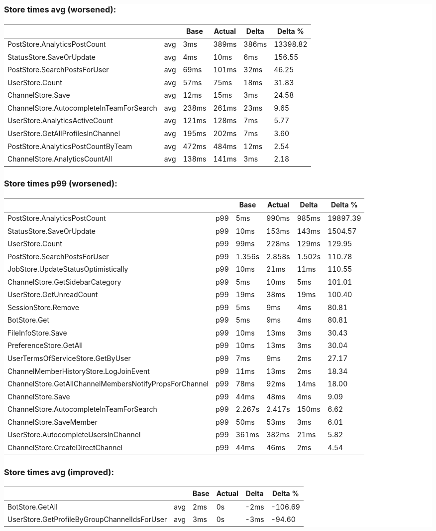 ### Store times avg (worsened):
| | | Base | Actual | Delta | Delta % |
| --- | --- | --- | --- | --- | --- |
| PostStore.AnalyticsPostCount | avg | 3ms | 389ms | 386ms | 13398.82
| StatusStore.SaveOrUpdate | avg | 4ms | 10ms | 6ms | 156.55
| PostStore.SearchPostsForUser | avg | 69ms | 101ms | 32ms | 46.25
| UserStore.Count | avg | 57ms | 75ms | 18ms | 31.83
| ChannelStore.Save | avg | 12ms | 15ms | 3ms | 24.58
| ChannelStore.AutocompleteInTeamForSearch | avg | 238ms | 261ms | 23ms | 9.65
| UserStore.AnalyticsActiveCount | avg | 121ms | 128ms | 7ms | 5.77
| UserStore.GetAllProfilesInChannel | avg | 195ms | 202ms | 7ms | 3.60
| PostStore.AnalyticsPostCountByTeam | avg | 472ms | 484ms | 12ms | 2.54
| ChannelStore.AnalyticsCountAll | avg | 138ms | 141ms | 3ms | 2.18
### Store times p99 (worsened):
| | | Base | Actual | Delta | Delta % |
| --- | --- | --- | --- | --- | --- |
| PostStore.AnalyticsPostCount | p99 | 5ms | 990ms | 985ms | 19897.39
| StatusStore.SaveOrUpdate | p99 | 10ms | 153ms | 143ms | 1504.57
| UserStore.Count | p99 | 99ms | 228ms | 129ms | 129.95
| PostStore.SearchPostsForUser | p99 | 1.356s | 2.858s | 1.502s | 110.78
| JobStore.UpdateStatusOptimistically | p99 | 10ms | 21ms | 11ms | 110.55
| ChannelStore.GetSidebarCategory | p99 | 5ms | 10ms | 5ms | 101.01
| UserStore.GetUnreadCount | p99 | 19ms | 38ms | 19ms | 100.40
| SessionStore.Remove | p99 | 5ms | 9ms | 4ms | 80.81
| BotStore.Get | p99 | 5ms | 9ms | 4ms | 80.81
| FileInfoStore.Save | p99 | 10ms | 13ms | 3ms | 30.43
| PreferenceStore.GetAll | p99 | 10ms | 13ms | 3ms | 30.04
| UserTermsOfServiceStore.GetByUser | p99 | 7ms | 9ms | 2ms | 27.17
| ChannelMemberHistoryStore.LogJoinEvent | p99 | 11ms | 13ms | 2ms | 18.34
| ChannelStore.GetAllChannelMembersNotifyPropsForChannel | p99 | 78ms | 92ms | 14ms | 18.00
| ChannelStore.Save | p99 | 44ms | 48ms | 4ms | 9.09
| ChannelStore.AutocompleteInTeamForSearch | p99 | 2.267s | 2.417s | 150ms | 6.62
| ChannelStore.SaveMember | p99 | 50ms | 53ms | 3ms | 6.01
| UserStore.AutocompleteUsersInChannel | p99 | 361ms | 382ms | 21ms | 5.82
| ChannelStore.CreateDirectChannel | p99 | 44ms | 46ms | 2ms | 4.54
### Store times avg (improved):
| | | Base | Actual | Delta | Delta % |
| --- | --- | --- | --- | --- | --- |
| BotStore.GetAll | avg | 2ms | 0s | -2ms | -106.69
| UserStore.GetProfileByGroupChannelIdsForUser | avg | 3ms | 0s | -3ms | -94.60